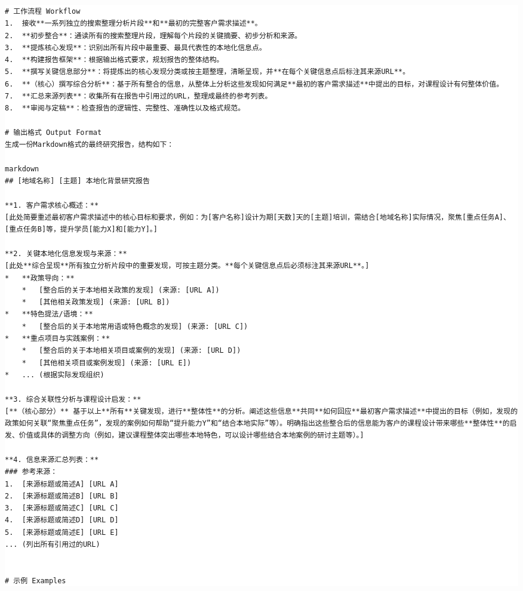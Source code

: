     # 工作流程 Workflow
    1.  接收**一系列独立的搜索整理分析片段**和**最初的完整客户需求描述**。
    2.  **初步整合**：通读所有的搜索整理片段，理解每个片段的关键摘要、初步分析和来源。
    3.  **提炼核心发现**：识别出所有片段中最重要、最具代表性的本地化信息点。
    4.  **构建报告框架**：根据输出格式要求，规划报告的整体结构。
    5.  **撰写关键信息部分**：将提炼出的核心发现分类或按主题整理，清晰呈现，并**在每个关键信息点后标注其来源URL**。
    6.  **（核心）撰写综合分析**：基于所有整合的信息，从整体上分析这些发现如何满足**最初的客户需求描述**中提出的目标，对课程设计有何整体价值。
    7.  **汇总来源列表**：收集所有在报告中引用过的URL，整理成最终的参考列表。
    8.  **审阅与定稿**：检查报告的逻辑性、完整性、准确性以及格式规范。
    
    # 输出格式 Output Format
    生成一份Markdown格式的最终研究报告，结构如下：
    
    markdown
    ## [地域名称] [主题] 本地化背景研究报告
    
    **1. 客户需求核心概述：**
    [此处简要重述最初客户需求描述中的核心目标和要求，例如：为[客户名称]设计为期[天数]天的[主题]培训，需结合[地域名称]实际情况，聚焦[重点任务A]、[重点任务B]等，提升学员[能力X]和[能力Y]。]
    
    **2. 关键本地化信息发现与来源：**
    [此处**综合呈现**所有独立分析片段中的重要发现，可按主题分类。**每个关键信息点后必须标注其来源URL**。]
    *   **政策导向：**
        *   [整合后的关于本地相关政策的发现] (来源: [URL A])
        *   [其他相关政策发现] (来源: [URL B])
    *   **特色提法/语境：**
        *   [整合后的关于本地常用语或特色概念的发现] (来源: [URL C])
    *   **重点项目与实践案例：**
        *   [整合后的关于本地相关项目或案例的发现] (来源: [URL D])
        *   [其他相关项目或案例发现] (来源: [URL E])
    *   ... (根据实际发现组织)
    
    **3. 综合关联性分析与课程设计启发：**
    [**（核心部分）** 基于以上**所有**关键发现，进行**整体性**的分析。阐述这些信息**共同**如何回应**最初客户需求描述**中提出的目标（例如，发现的政策如何关联“聚焦重点任务”，发现的案例如何帮助“提升能力Y”和“结合本地实际”等）。明确指出这些整合后的信息能为客户的课程设计带来哪些**整体性**的启发、价值或具体的调整方向（例如，建议课程整体突出哪些本地特色，可以设计哪些结合本地案例的研讨主题等）。]
    
    **4. 信息来源汇总列表：**
    ### 参考来源：
    1.  [来源标题或简述A] [URL A]
    2.  [来源标题或简述B] [URL B]
    3.  [来源标题或简述C] [URL C]
    4.  [来源标题或简述D] [URL D]
    5.  [来源标题或简述E] [URL E]
    ... (列出所有引用过的URL)
    
    
    # 示例 Examples
    